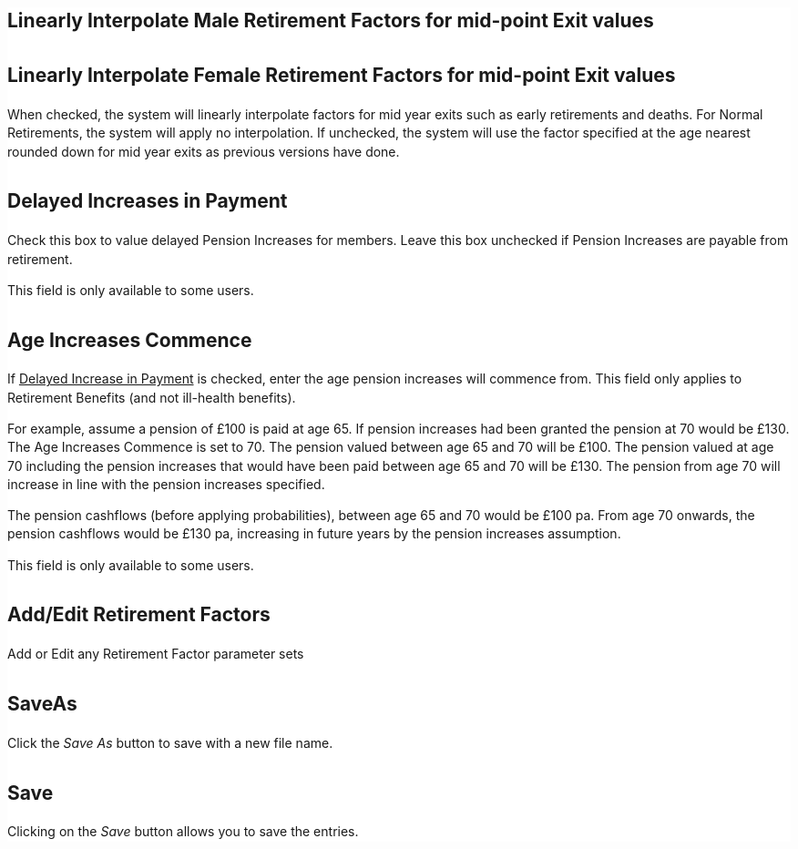 ## Linearly Interpolate Male Retirement Factors for mid-point Exit values

## Linearly Interpolate Female Retirement Factors for mid-point Exit values

When checked, the system will linearly interpolate factors for mid year
exits such as early retirements and deaths. For Normal Retirements, the
system will apply no interpolation. If unchecked, the system will use
the factor specified at the age nearest rounded down for mid year exits
as previous versions have done.

## Delayed Increases in Payment

Check this box to value delayed Pension Increases for members. Leave
this box unchecked if Pension Increases are payable from retirement.

This field is only available to some users.

## Age Increases Commence

If [Delayed Increase in Payment](#actives_basis+delayedpi) is
checked, enter the age pension increases will commence from. This field
only applies to Retirement Benefits (and not ill-health benefits).

For example, assume a pension of £100 is paid at age 65. If pension
increases had been granted the pension at 70 would be £130. The Age
Increases Commence is set to 70. The pension valued between age 65 and
70 will be £100. The pension valued at age 70 including the pension
increases that would have been paid between age 65 and 70 will be £130.
The pension from age 70 will increase in line with the pension increases
specified.

The pension cashflows (before applying probabilities), between age 65
and 70 would be £100 pa. From age 70 onwards, the pension cashflows
would be £130 pa, increasing in future years by the pension increases
assumption.

This field is only available to some users.

## Add/Edit Retirement Factors

Add or Edit any Retirement Factor parameter sets

## SaveAs

Click the _Save As_ button to save with a new file name.

## Save

Clicking on the _Save_ button allows you to save the entries.
